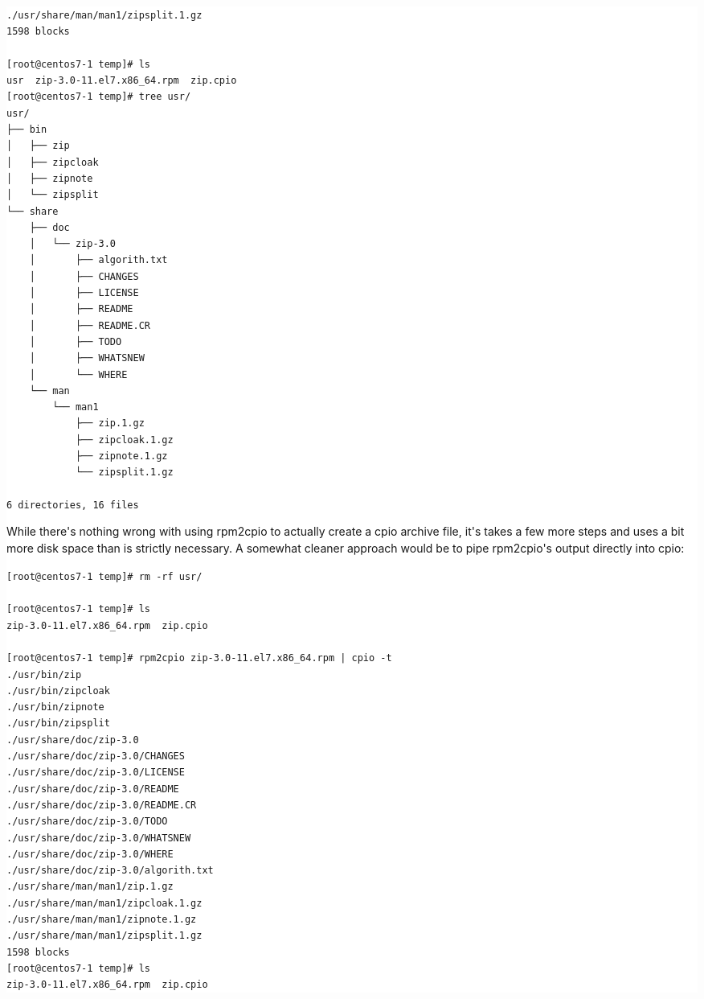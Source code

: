 ```
./usr/share/man/man1/zipsplit.1.gz
1598 blocks

[root@centos7-1 temp]# ls
usr  zip-3.0-11.el7.x86_64.rpm  zip.cpio
[root@centos7-1 temp]# tree usr/
usr/
├── bin
│   ├── zip
│   ├── zipcloak
│   ├── zipnote
│   └── zipsplit
└── share
    ├── doc
    │   └── zip-3.0
    │       ├── algorith.txt
    │       ├── CHANGES
    │       ├── LICENSE
    │       ├── README
    │       ├── README.CR
    │       ├── TODO
    │       ├── WHATSNEW
    │       └── WHERE
    └── man
        └── man1
            ├── zip.1.gz
            ├── zipcloak.1.gz
            ├── zipnote.1.gz
            └── zipsplit.1.gz

6 directories, 16 files
```

While there's nothing wrong with using rpm2cpio to actually create a cpio archive file, it's takes a few more steps and uses a bit more disk space than is strictly necessary. A somewhat cleaner approach would be to pipe rpm2cpio's output directly into cpio:

```
[root@centos7-1 temp]# rm -rf usr/

[root@centos7-1 temp]# ls
zip-3.0-11.el7.x86_64.rpm  zip.cpio

[root@centos7-1 temp]# rpm2cpio zip-3.0-11.el7.x86_64.rpm | cpio -t
./usr/bin/zip
./usr/bin/zipcloak
./usr/bin/zipnote
./usr/bin/zipsplit
./usr/share/doc/zip-3.0
./usr/share/doc/zip-3.0/CHANGES
./usr/share/doc/zip-3.0/LICENSE
./usr/share/doc/zip-3.0/README
./usr/share/doc/zip-3.0/README.CR
./usr/share/doc/zip-3.0/TODO
./usr/share/doc/zip-3.0/WHATSNEW
./usr/share/doc/zip-3.0/WHERE
./usr/share/doc/zip-3.0/algorith.txt
./usr/share/man/man1/zip.1.gz
./usr/share/man/man1/zipcloak.1.gz
./usr/share/man/man1/zipnote.1.gz
./usr/share/man/man1/zipsplit.1.gz
1598 blocks
[root@centos7-1 temp]# ls
zip-3.0-11.el7.x86_64.rpm  zip.cpio
```